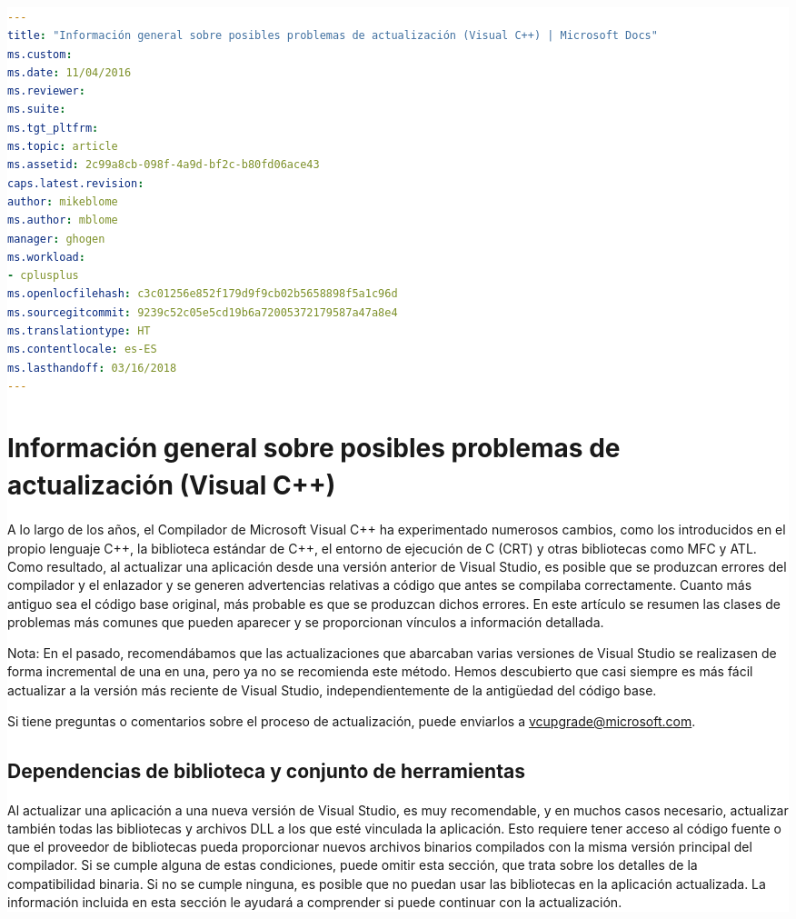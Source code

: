 ```yaml
---
title: "Información general sobre posibles problemas de actualización (Visual C++) | Microsoft Docs"
ms.custom: 
ms.date: 11/04/2016
ms.reviewer: 
ms.suite: 
ms.tgt_pltfrm: 
ms.topic: article
ms.assetid: 2c99a8cb-098f-4a9d-bf2c-b80fd06ace43
caps.latest.revision: 
author: mikeblome
ms.author: mblome
manager: ghogen
ms.workload:
- cplusplus
ms.openlocfilehash: c3c01256e852f179d9f9cb02b5658898f5a1c96d
ms.sourcegitcommit: 9239c52c05e5cd19b6a72005372179587a47a8e4
ms.translationtype: HT
ms.contentlocale: es-ES
ms.lasthandoff: 03/16/2018
---
```

# <a name="overview-of-potential-upgrade-issues-visual-c"></a>Información general sobre posibles problemas de actualización (Visual C++)

A lo largo de los años, el Compilador de Microsoft Visual C++ ha experimentado numerosos cambios, como los introducidos en el propio lenguaje C++, la biblioteca estándar de C++, el entorno de ejecución de C (CRT) y otras bibliotecas como MFC y ATL. Como resultado, al actualizar una aplicación desde una versión anterior de Visual Studio, es posible que se produzcan errores del compilador y el enlazador y se generen advertencias relativas a código que antes se compilaba correctamente. Cuanto más antiguo sea el código base original, más probable es que se produzcan dichos errores. En este artículo se resumen las clases de problemas más comunes que pueden aparecer y se proporcionan vínculos a información detallada.

Nota: En el pasado, recomendábamos que las actualizaciones que abarcaban varias versiones de Visual Studio se realizasen de forma incremental de una en una, pero ya no se recomienda este método. Hemos descubierto que casi siempre es más fácil actualizar a la versión más reciente de Visual Studio, independientemente de la antigüedad del código base.

Si tiene preguntas o comentarios sobre el proceso de actualización, puede enviarlos a vcupgrade@microsoft.com.

## <a name="library-and-toolset-dependencies"></a>Dependencias de biblioteca y conjunto de herramientas

Al actualizar una aplicación a una nueva versión de Visual Studio, es muy recomendable, y en muchos casos necesario, actualizar también todas las bibliotecas y archivos DLL a los que esté vinculada la aplicación. Esto requiere tener acceso al código fuente o que el proveedor de bibliotecas pueda proporcionar nuevos archivos binarios compilados con la misma versión principal del compilador. Si se cumple alguna de estas condiciones, puede omitir esta sección, que trata sobre los detalles de la compatibilidad binaria. Si no se cumple ninguna, es posible que no puedan usar las bibliotecas en la aplicación actualizada. La información incluida en esta sección le ayudará a comprender si puede continuar con la actualización.
